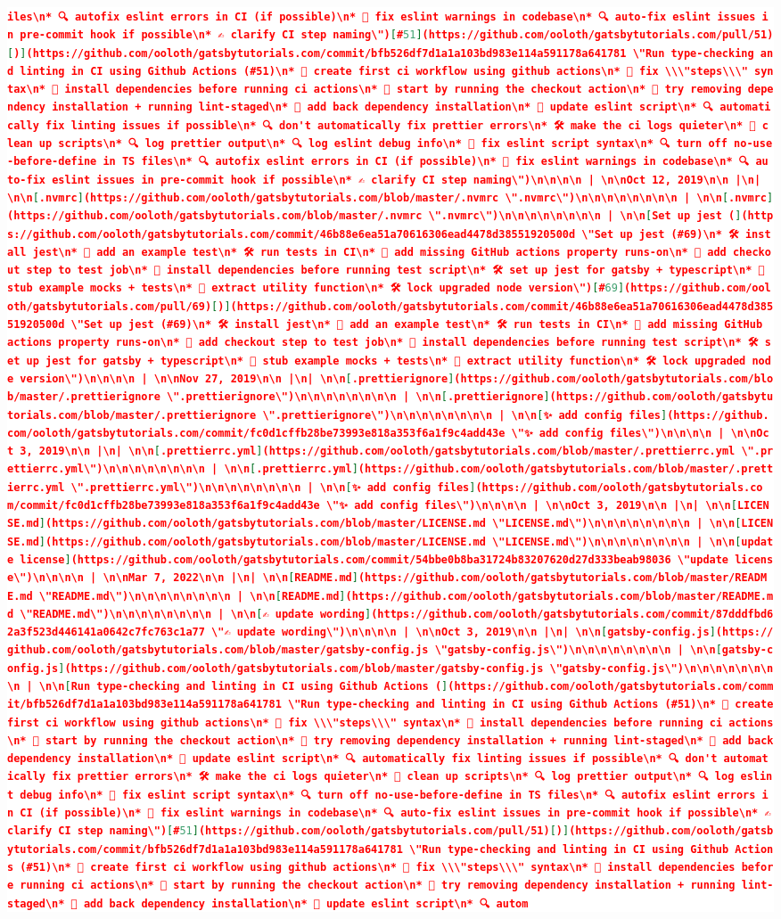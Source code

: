 ```json
iles\n* 🔍 autofix eslint errors in CI (if possible)\n* 🧹 fix eslint warnings in codebase\n* 🔍 auto-fix eslint issues in pre-commit hook if possible\n* ✍️ clarify CI step naming\")[#51](https://github.com/ooloth/gatsbytutorials.com/pull/51)[)](https://github.com/ooloth/gatsbytutorials.com/commit/bfb526df7d1a1a103bd983e114a591178a641781 \"Run type-checking and linting in CI using Github Actions (#51)\n* 🧠 create first ci workflow using github actions\n* 🐛 fix \\\"steps\\\" syntax\n* 🐛 install dependencies before running ci actions\n* 🐛 start by running the checkout action\n* 🐛 try removing dependency installation + running lint-staged\n* 🐛 add back dependency installation\n* 🐛 update eslint script\n* 🔍 automatically fix linting issues if possible\n* 🔍 don't automatically fix prettier errors\n* 🛠 make the ci logs quieter\n* 🧹 clean up scripts\n* 🔍 log prettier output\n* 🔍 log eslint debug info\n* 🐛 fix eslint script syntax\n* 🔍 turn off no-use-before-define in TS files\n* 🔍 autofix eslint errors in CI (if possible)\n* 🧹 fix eslint warnings in codebase\n* 🔍 auto-fix eslint issues in pre-commit hook if possible\n* ✍️ clarify CI step naming\")\n\n\n\n | \n\nOct 12, 2019\n\n |\n| \n\n[.nvmrc](https://github.com/ooloth/gatsbytutorials.com/blob/master/.nvmrc \".nvmrc\")\n\n\n\n\n\n\n\n | \n\n[.nvmrc](https://github.com/ooloth/gatsbytutorials.com/blob/master/.nvmrc \".nvmrc\")\n\n\n\n\n\n\n\n | \n\n[Set up jest (](https://github.com/ooloth/gatsbytutorials.com/commit/46b88e6ea51a70616306ead4478d38551920500d \"Set up jest (#69)\n* 🛠 install jest\n* 🧪 add an example test\n* 🛠 run tests in CI\n* 🐛 add missing GitHub actions property runs-on\n* 🐛 add checkout step to test job\n* 🐛 install dependencies before running test script\n* 🛠 set up jest for gatsby + typescript\n* 🧪 stub example mocks + tests\n* 🧹 extract utility function\n* 🛠 lock upgraded node version\")[#69](https://github.com/ooloth/gatsbytutorials.com/pull/69)[)](https://github.com/ooloth/gatsbytutorials.com/commit/46b88e6ea51a70616306ead4478d38551920500d \"Set up jest (#69)\n* 🛠 install jest\n* 🧪 add an example test\n* 🛠 run tests in CI\n* 🐛 add missing GitHub actions property runs-on\n* 🐛 add checkout step to test job\n* 🐛 install dependencies before running test script\n* 🛠 set up jest for gatsby + typescript\n* 🧪 stub example mocks + tests\n* 🧹 extract utility function\n* 🛠 lock upgraded node version\")\n\n\n\n | \n\nNov 27, 2019\n\n |\n| \n\n[.prettierignore](https://github.com/ooloth/gatsbytutorials.com/blob/master/.prettierignore \".prettierignore\")\n\n\n\n\n\n\n\n | \n\n[.prettierignore](https://github.com/ooloth/gatsbytutorials.com/blob/master/.prettierignore \".prettierignore\")\n\n\n\n\n\n\n\n | \n\n[✨ add config files](https://github.com/ooloth/gatsbytutorials.com/commit/fc0d1cffb28be73993e818a353f6a1f9c4add43e \"✨ add config files\")\n\n\n\n | \n\nOct 3, 2019\n\n |\n| \n\n[.prettierrc.yml](https://github.com/ooloth/gatsbytutorials.com/blob/master/.prettierrc.yml \".prettierrc.yml\")\n\n\n\n\n\n\n\n | \n\n[.prettierrc.yml](https://github.com/ooloth/gatsbytutorials.com/blob/master/.prettierrc.yml \".prettierrc.yml\")\n\n\n\n\n\n\n\n | \n\n[✨ add config files](https://github.com/ooloth/gatsbytutorials.com/commit/fc0d1cffb28be73993e818a353f6a1f9c4add43e \"✨ add config files\")\n\n\n\n | \n\nOct 3, 2019\n\n |\n| \n\n[LICENSE.md](https://github.com/ooloth/gatsbytutorials.com/blob/master/LICENSE.md \"LICENSE.md\")\n\n\n\n\n\n\n\n | \n\n[LICENSE.md](https://github.com/ooloth/gatsbytutorials.com/blob/master/LICENSE.md \"LICENSE.md\")\n\n\n\n\n\n\n\n | \n\n[update license](https://github.com/ooloth/gatsbytutorials.com/commit/54bbe0b8ba31724b83207620d27d333beab98036 \"update license\")\n\n\n\n | \n\nMar 7, 2022\n\n |\n| \n\n[README.md](https://github.com/ooloth/gatsbytutorials.com/blob/master/README.md \"README.md\")\n\n\n\n\n\n\n\n | \n\n[README.md](https://github.com/ooloth/gatsbytutorials.com/blob/master/README.md \"README.md\")\n\n\n\n\n\n\n\n | \n\n[✍ update wording](https://github.com/ooloth/gatsbytutorials.com/commit/87dddfbd62a3f523d446141a0642c7fc763c1a77 \"✍ update wording\")\n\n\n\n | \n\nOct 3, 2019\n\n |\n| \n\n[gatsby-config.js](https://github.com/ooloth/gatsbytutorials.com/blob/master/gatsby-config.js \"gatsby-config.js\")\n\n\n\n\n\n\n\n | \n\n[gatsby-config.js](https://github.com/ooloth/gatsbytutorials.com/blob/master/gatsby-config.js \"gatsby-config.js\")\n\n\n\n\n\n\n\n | \n\n[Run type-checking and linting in CI using Github Actions (](https://github.com/ooloth/gatsbytutorials.com/commit/bfb526df7d1a1a103bd983e114a591178a641781 \"Run type-checking and linting in CI using Github Actions (#51)\n* 🧠 create first ci workflow using github actions\n* 🐛 fix \\\"steps\\\" syntax\n* 🐛 install dependencies before running ci actions\n* 🐛 start by running the checkout action\n* 🐛 try removing dependency installation + running lint-staged\n* 🐛 add back dependency installation\n* 🐛 update eslint script\n* 🔍 automatically fix linting issues if possible\n* 🔍 don't automatically fix prettier errors\n* 🛠 make the ci logs quieter\n* 🧹 clean up scripts\n* 🔍 log prettier output\n* 🔍 log eslint debug info\n* 🐛 fix eslint script syntax\n* 🔍 turn off no-use-before-define in TS files\n* 🔍 autofix eslint errors in CI (if possible)\n* 🧹 fix eslint warnings in codebase\n* 🔍 auto-fix eslint issues in pre-commit hook if possible\n* ✍️ clarify CI step naming\")[#51](https://github.com/ooloth/gatsbytutorials.com/pull/51)[)](https://github.com/ooloth/gatsbytutorials.com/commit/bfb526df7d1a1a103bd983e114a591178a641781 \"Run type-checking and linting in CI using Github Actions (#51)\n* 🧠 create first ci workflow using github actions\n* 🐛 fix \\\"steps\\\" syntax\n* 🐛 install dependencies before running ci actions\n* 🐛 start by running the checkout action\n* 🐛 try removing dependency installation + running lint-staged\n* 🐛 add back dependency installation\n* 🐛 update eslint script\n* 🔍 autom
```